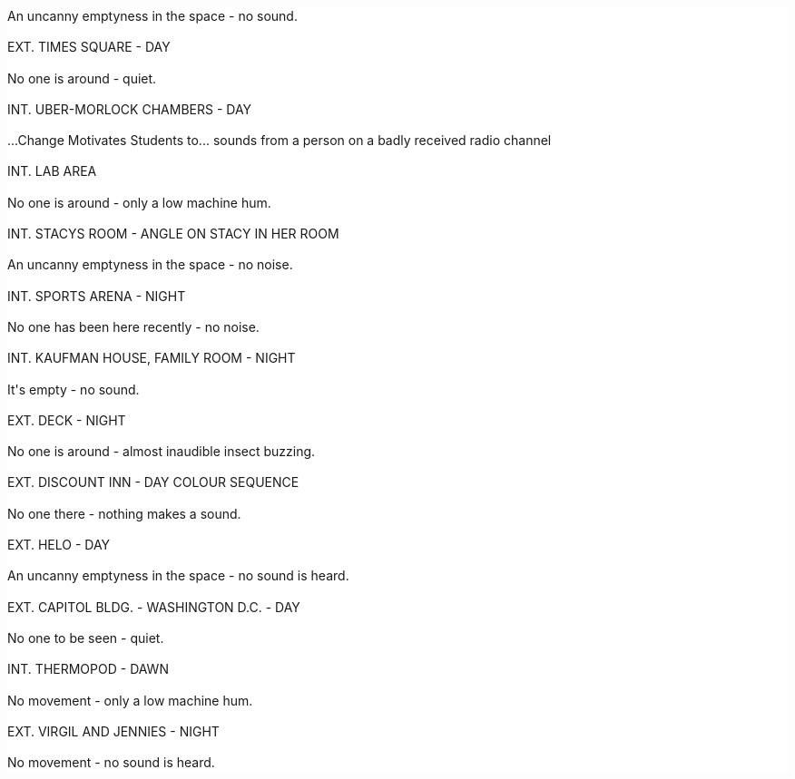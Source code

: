 An uncanny emptyness in the space - no sound.



EXT. TIMES SQUARE - DAY

No one is around - quiet.



INT. UBER-MORLOCK CHAMBERS - DAY

...Change Motivates Students to... sounds from a person on a badly received radio channel 


INT. LAB AREA

No one is around - only a low machine hum.



INT. STACYS ROOM - ANGLE ON STACY IN HER ROOM

An uncanny emptyness in the space - no noise.



INT. SPORTS ARENA - NIGHT

No one has been here recently - no noise.



INT. KAUFMAN HOUSE, FAMILY ROOM - NIGHT

It's empty - no sound.



EXT. DECK - NIGHT

No one is around - almost inaudible insect buzzing.



EXT. DISCOUNT INN - DAY COLOUR SEQUENCE

No one there - nothing makes a sound.



EXT. HELO - DAY

An uncanny emptyness in the space - no sound is heard.



EXT. CAPITOL BLDG. - WASHINGTON D.C. - DAY

No one to be seen - quiet.



INT. THERMOPOD - DAWN

No movement - only a low machine hum.



EXT. VIRGIL AND JENNIES - NIGHT

No movement - no sound is heard.
